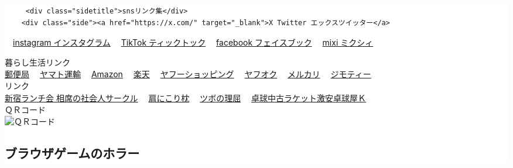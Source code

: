 
         <div class="sidetitle">snsリンク集</div>
        <div class="side"><a href="https://x.com/" target="_blank">X Twitter エックスツイッター</a>
　<a href="https://www.instagram.com/" target="_blank">instagram インスタグラム</a>
　<a href="https://www.tiktok.com/ja-JP/" target="_blank">TikTok ティックトック</a>
　<a href="https://www.facebook.com/" target="_blank">facebook フェイスブック</a>
　<a href="https://mixi.jp/" target="_blank">mixi ミクシィ</a>
</div>      <div class="sidetitle">暮らし生活リンク</div>
        <div class="side"><a href="https://www.post.japanpost.jp/index/" target="_blank">郵便局</a>
　<a href="https://www.kuronekoyamato.co.jp/" target="_blank">ヤマト運輸</a>
　<a href="https://amzn.to/3RVk3jJ/" target="_blank">Amazon</a>
　<a href="https://www.rakuten.co.jp/" target="_blank">楽天</a>
　<a href="https://shopping.yahoo.co.jp/" target="_blank">ヤフーショッピング</a>
　<a href="https://auctions.yahoo.co.jp/" target="_blank">ヤフオク</a>
　<a href="https://jp.mercari.com/" target="_blank">メルカリ</a>
　<a href="https://jmty.jp/" target="_blank">ジモティー</a>
</div>
         <div class="sidetitle">リンク</div>
        <div class="side"><a href="https://slun.web.fc2.com/" target="_blank">新宿ランチ会 相席の社会人サークル</a>
　<a href="https://katam.web.fc2.com/" target="_blank">肩にこり枕</a>
　<a href="https://tuboli.web.fc2.com/" target="_blank">ツボの理屈</a>
　<a href="https://takra.web.fc2.com/" target="_blank">卓球中古ラケット激安卓球屋Ｋ</a>
</div>
        <div class="sidetitle">ＱＲコード</div>
        <div class="side"><img alt="ＱＲコード" src="https://memoc.pages.dev/memochou.png"></div>
        </div>
        <div id="content">
        <h2>ブラウザゲームのホラー</h2>